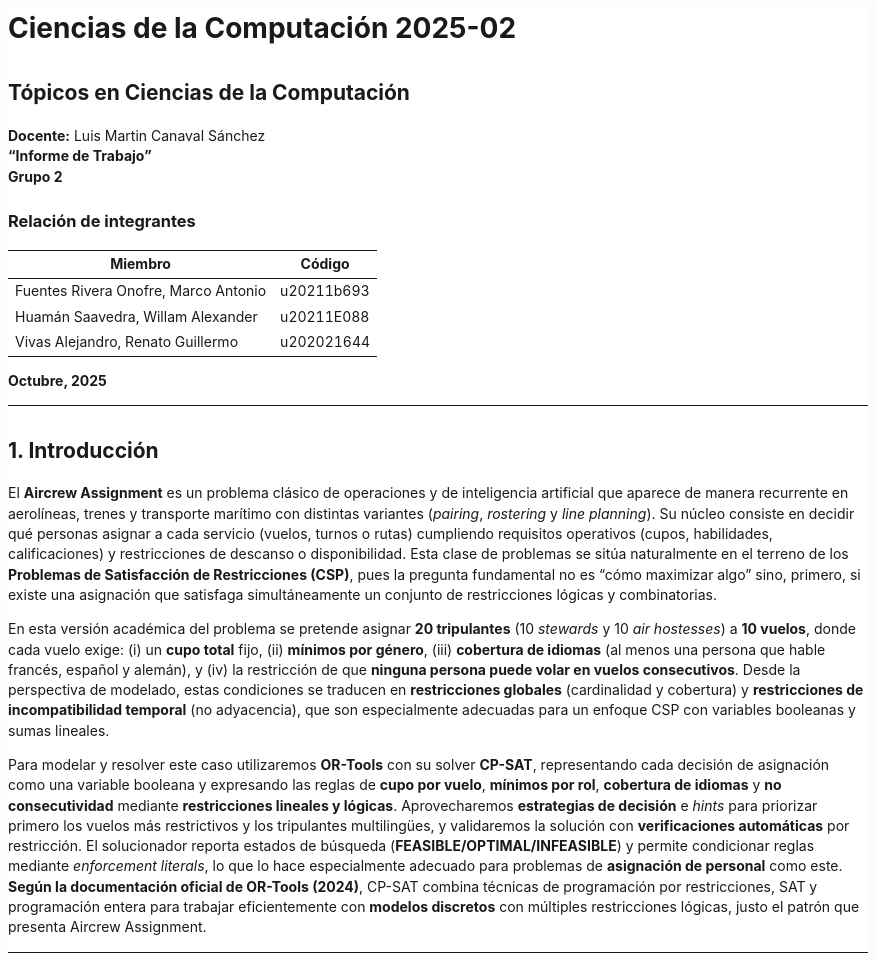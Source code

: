 # Ciencias de la Computación 2025-02

## Tópicos en Ciencias de la Computación

**Docente:** Luis Martin Canaval Sánchez  
**“Informe de Trabajo”**  
**Grupo 2**

### Relación de integrantes

| Miembro                              | Código     |
| ------------------------------------ | ---------- |
| Fuentes Rivera Onofre, Marco Antonio | u20211b693 |
| Huamán Saavedra, Willam Alexander    | u20211E088 |
| Vivas Alejandro, Renato Guillermo    | u202021644 |

**Octubre, 2025**

---

## 1. Introducción

El **Aircrew Assignment** es un problema clásico de operaciones y de inteligencia artificial que aparece de manera recurrente en aerolíneas, trenes y transporte marítimo con distintas variantes (_pairing_, _rostering_ y _line planning_). Su núcleo consiste en decidir qué personas asignar a cada servicio (vuelos, turnos o rutas) cumpliendo requisitos operativos (cupos, habilidades, calificaciones) y restricciones de descanso o disponibilidad. Esta clase de problemas se sitúa naturalmente en el terreno de los **Problemas de Satisfacción de Restricciones (CSP)**, pues la pregunta fundamental no es “cómo maximizar algo” sino, primero, si existe una asignación que satisfaga simultáneamente un conjunto de restricciones lógicas y combinatorias.

En esta versión académica del problema se pretende asignar **20 tripulantes** (10 _stewards_ y 10 _air hostesses_) a **10 vuelos**, donde cada vuelo exige: (i) un **cupo total** fijo, (ii) **mínimos por género**, (iii) **cobertura de idiomas** (al menos una persona que hable francés, español y alemán), y (iv) la restricción de que **ninguna persona puede volar en vuelos consecutivos**. Desde la perspectiva de modelado, estas condiciones se traducen en **restricciones globales** (cardinalidad y cobertura) y **restricciones de incompatibilidad temporal** (no adyacencia), que son especialmente adecuadas para un enfoque CSP con variables booleanas y sumas lineales.

Para modelar y resolver este caso utilizaremos **OR-Tools** con su solver **CP-SAT**, representando cada decisión de asignación como una variable booleana y expresando las reglas de **cupo por vuelo**, **mínimos por rol**, **cobertura de idiomas** y **no consecutividad** mediante **restricciones lineales y lógicas**. Aprovecharemos **estrategias de decisión** e _hints_ para priorizar primero los vuelos más restrictivos y los tripulantes multilingües, y validaremos la solución con **verificaciones automáticas** por restricción. El solucionador reporta estados de búsqueda (**FEASIBLE/OPTIMAL/INFEASIBLE**) y permite condicionar reglas mediante _enforcement literals_, lo que lo hace especialmente adecuado para problemas de **asignación de personal** como este. **Según la documentación oficial de OR-Tools (2024)**, CP-SAT combina técnicas de programación por restricciones, SAT y programación entera para trabajar eficientemente con **modelos discretos** con múltiples restricciones lógicas, justo el patrón que presenta Aircrew Assignment.

---